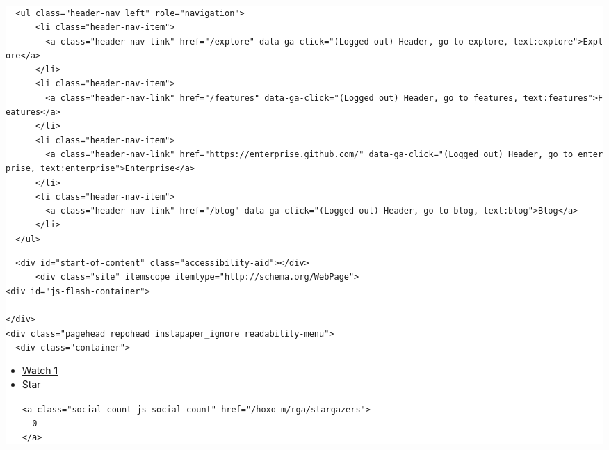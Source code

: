       <ul class="header-nav left" role="navigation">
          <li class="header-nav-item">
            <a class="header-nav-link" href="/explore" data-ga-click="(Logged out) Header, go to explore, text:explore">Explore</a>
          </li>
          <li class="header-nav-item">
            <a class="header-nav-link" href="/features" data-ga-click="(Logged out) Header, go to features, text:features">Features</a>
          </li>
          <li class="header-nav-item">
            <a class="header-nav-link" href="https://enterprise.github.com/" data-ga-click="(Logged out) Header, go to enterprise, text:enterprise">Enterprise</a>
          </li>
          <li class="header-nav-item">
            <a class="header-nav-link" href="/blog" data-ga-click="(Logged out) Header, go to blog, text:blog">Blog</a>
          </li>
      </ul>

  </div>
</div>



      <div id="start-of-content" class="accessibility-aid"></div>
          <div class="site" itemscope itemtype="http://schema.org/WebPage">
    <div id="js-flash-container">
      
    </div>
    <div class="pagehead repohead instapaper_ignore readability-menu">
      <div class="container">
        
<ul class="pagehead-actions">

  <li>
      <a href="/login?return_to=%2Fhoxo-m%2Frga"
    class="btn btn-sm btn-with-count tooltipped tooltipped-n"
    aria-label="You must be signed in to watch a repository" rel="nofollow">
    <span class="octicon octicon-eye"></span>
    Watch
  </a>
  <a class="social-count" href="/hoxo-m/rga/watchers">
    1
  </a>

  </li>

  <li>
      <a href="/login?return_to=%2Fhoxo-m%2Frga"
    class="btn btn-sm btn-with-count tooltipped tooltipped-n"
    aria-label="You must be signed in to star a repository" rel="nofollow">
    <span class="octicon octicon-star"></span>
    Star
  </a>

    <a class="social-count js-social-count" href="/hoxo-m/rga/stargazers">
      0
    </a>
